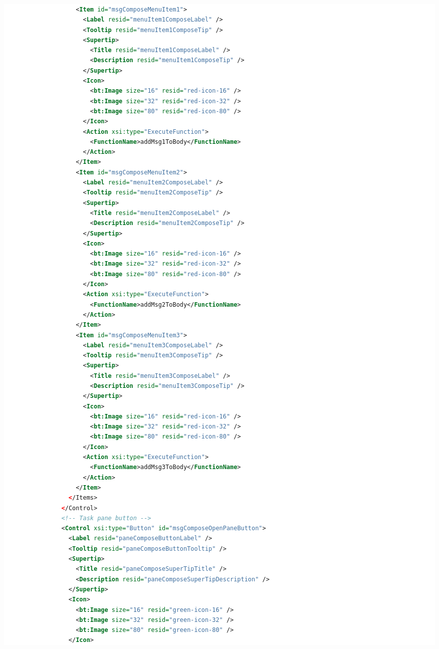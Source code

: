 ```XML
                    <Item id="msgComposeMenuItem1">
                      <Label resid="menuItem1ComposeLabel" />
                      <Tooltip resid="menuItem1ComposeTip" />
                      <Supertip>
                        <Title resid="menuItem1ComposeLabel" />
                        <Description resid="menuItem1ComposeTip" />
                      </Supertip>
                      <Icon>
                        <bt:Image size="16" resid="red-icon-16" />
                        <bt:Image size="32" resid="red-icon-32" />
                        <bt:Image size="80" resid="red-icon-80" />
                      </Icon>
                      <Action xsi:type="ExecuteFunction">
                        <FunctionName>addMsg1ToBody</FunctionName>
                      </Action>
                    </Item>
                    <Item id="msgComposeMenuItem2">
                      <Label resid="menuItem2ComposeLabel" />
                      <Tooltip resid="menuItem2ComposeTip" />
                      <Supertip>
                        <Title resid="menuItem2ComposeLabel" />
                        <Description resid="menuItem2ComposeTip" />
                      </Supertip>
                      <Icon>
                        <bt:Image size="16" resid="red-icon-16" />
                        <bt:Image size="32" resid="red-icon-32" />
                        <bt:Image size="80" resid="red-icon-80" />
                      </Icon>
                      <Action xsi:type="ExecuteFunction">
                        <FunctionName>addMsg2ToBody</FunctionName>
                      </Action>
                    </Item>
                    <Item id="msgComposeMenuItem3">
                      <Label resid="menuItem3ComposeLabel" />
                      <Tooltip resid="menuItem3ComposeTip" />
                      <Supertip>
                        <Title resid="menuItem3ComposeLabel" />
                        <Description resid="menuItem3ComposeTip" />
                      </Supertip>
                      <Icon>
                        <bt:Image size="16" resid="red-icon-16" />
                        <bt:Image size="32" resid="red-icon-32" />
                        <bt:Image size="80" resid="red-icon-80" />
                      </Icon>
                      <Action xsi:type="ExecuteFunction">
                        <FunctionName>addMsg3ToBody</FunctionName>
                      </Action>
                    </Item>
                  </Items>
                </Control>
                <!-- Task pane button -->
                <Control xsi:type="Button" id="msgComposeOpenPaneButton">
                  <Label resid="paneComposeButtonLabel" />
                  <Tooltip resid="paneComposeButtonTooltip" />
                  <Supertip>
                    <Title resid="paneComposeSuperTipTitle" />
                    <Description resid="paneComposeSuperTipDescription" />
                  </Supertip>
                  <Icon>
                    <bt:Image size="16" resid="green-icon-16" />
                    <bt:Image size="32" resid="green-icon-32" />
                    <bt:Image size="80" resid="green-icon-80" />
                  </Icon>
```